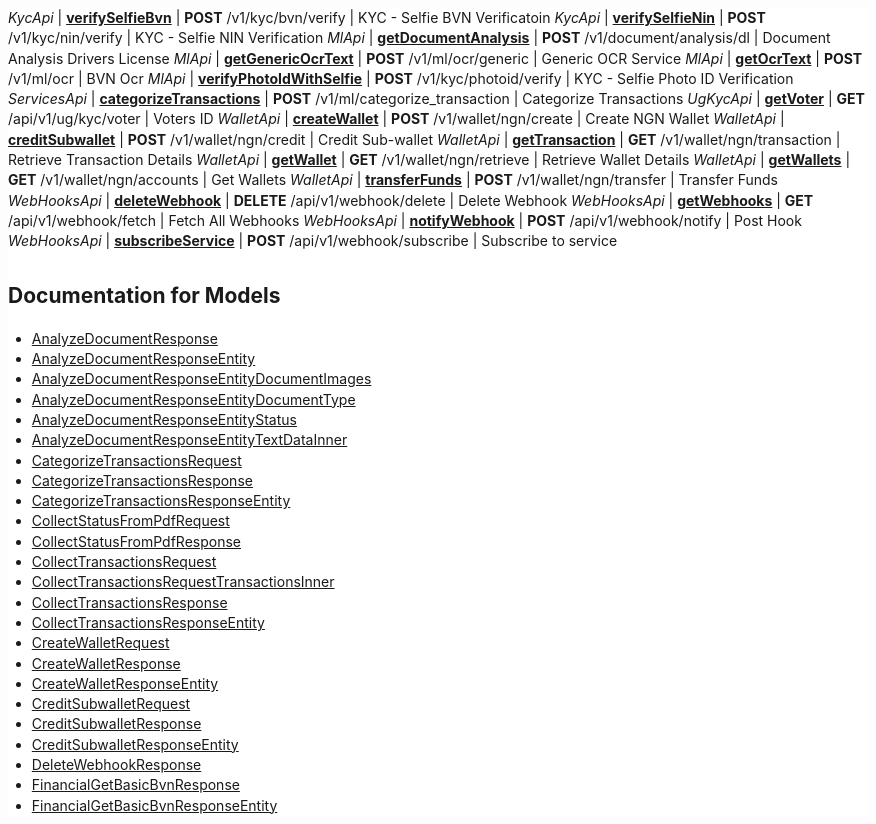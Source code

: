 *KycApi* | [**verifySelfieBvn**](docs/KycApi.md#verifySelfieBvn) | **POST** /v1/kyc/bvn/verify | KYC - Selfie BVN Verificatoin
*KycApi* | [**verifySelfieNin**](docs/KycApi.md#verifySelfieNin) | **POST** /v1/kyc/nin/verify | KYC - Selfie NIN Verification
*MlApi* | [**getDocumentAnalysis**](docs/MlApi.md#getDocumentAnalysis) | **POST** /v1/document/analysis/dl | Document Analysis Drivers License
*MlApi* | [**getGenericOcrText**](docs/MlApi.md#getGenericOcrText) | **POST** /v1/ml/ocr/generic | Generic OCR Service
*MlApi* | [**getOcrText**](docs/MlApi.md#getOcrText) | **POST** /v1/ml/ocr | BVN Ocr
*MlApi* | [**verifyPhotoIdWithSelfie**](docs/MlApi.md#verifyPhotoIdWithSelfie) | **POST** /v1/kyc/photoid/verify | KYC - Selfie Photo ID Verification
*ServicesApi* | [**categorizeTransactions**](docs/ServicesApi.md#categorizeTransactions) | **POST** /v1/ml/categorize_transaction | Categorize Transactions
*UgKycApi* | [**getVoter**](docs/UgKycApi.md#getVoter) | **GET** /api/v1/ug/kyc/voter | Voters ID
*WalletApi* | [**createWallet**](docs/WalletApi.md#createWallet) | **POST** /v1/wallet/ngn/create | Create NGN Wallet
*WalletApi* | [**creditSubwallet**](docs/WalletApi.md#creditSubwallet) | **POST** /v1/wallet/ngn/credit | Credit Sub-wallet
*WalletApi* | [**getTransaction**](docs/WalletApi.md#getTransaction) | **GET** /v1/wallet/ngn/transaction | Retrieve Transaction Details
*WalletApi* | [**getWallet**](docs/WalletApi.md#getWallet) | **GET** /v1/wallet/ngn/retrieve | Retrieve Wallet Details
*WalletApi* | [**getWallets**](docs/WalletApi.md#getWallets) | **GET** /v1/wallet/ngn/accounts | Get Wallets
*WalletApi* | [**transferFunds**](docs/WalletApi.md#transferFunds) | **POST** /v1/wallet/ngn/transfer | Transfer Funds
*WebHooksApi* | [**deleteWebhook**](docs/WebHooksApi.md#deleteWebhook) | **DELETE** /api/v1/webhook/delete | Delete Webhook
*WebHooksApi* | [**getWebhooks**](docs/WebHooksApi.md#getWebhooks) | **GET** /api/v1/webhook/fetch | Fetch All Webhooks
*WebHooksApi* | [**notifyWebhook**](docs/WebHooksApi.md#notifyWebhook) | **POST** /api/v1/webhook/notify | Post Hook
*WebHooksApi* | [**subscribeService**](docs/WebHooksApi.md#subscribeService) | **POST** /api/v1/webhook/subscribe | Subscribe to service


## Documentation for Models

 - [AnalyzeDocumentResponse](docs/AnalyzeDocumentResponse.md)
 - [AnalyzeDocumentResponseEntity](docs/AnalyzeDocumentResponseEntity.md)
 - [AnalyzeDocumentResponseEntityDocumentImages](docs/AnalyzeDocumentResponseEntityDocumentImages.md)
 - [AnalyzeDocumentResponseEntityDocumentType](docs/AnalyzeDocumentResponseEntityDocumentType.md)
 - [AnalyzeDocumentResponseEntityStatus](docs/AnalyzeDocumentResponseEntityStatus.md)
 - [AnalyzeDocumentResponseEntityTextDataInner](docs/AnalyzeDocumentResponseEntityTextDataInner.md)
 - [CategorizeTransactionsRequest](docs/CategorizeTransactionsRequest.md)
 - [CategorizeTransactionsResponse](docs/CategorizeTransactionsResponse.md)
 - [CategorizeTransactionsResponseEntity](docs/CategorizeTransactionsResponseEntity.md)
 - [CollectStatusFromPdfRequest](docs/CollectStatusFromPdfRequest.md)
 - [CollectStatusFromPdfResponse](docs/CollectStatusFromPdfResponse.md)
 - [CollectTransactionsRequest](docs/CollectTransactionsRequest.md)
 - [CollectTransactionsRequestTransactionsInner](docs/CollectTransactionsRequestTransactionsInner.md)
 - [CollectTransactionsResponse](docs/CollectTransactionsResponse.md)
 - [CollectTransactionsResponseEntity](docs/CollectTransactionsResponseEntity.md)
 - [CreateWalletRequest](docs/CreateWalletRequest.md)
 - [CreateWalletResponse](docs/CreateWalletResponse.md)
 - [CreateWalletResponseEntity](docs/CreateWalletResponseEntity.md)
 - [CreditSubwalletRequest](docs/CreditSubwalletRequest.md)
 - [CreditSubwalletResponse](docs/CreditSubwalletResponse.md)
 - [CreditSubwalletResponseEntity](docs/CreditSubwalletResponseEntity.md)
 - [DeleteWebhookResponse](docs/DeleteWebhookResponse.md)
 - [FinancialGetBasicBvnResponse](docs/FinancialGetBasicBvnResponse.md)
 - [FinancialGetBasicBvnResponseEntity](docs/FinancialGetBasicBvnResponseEntity.md)